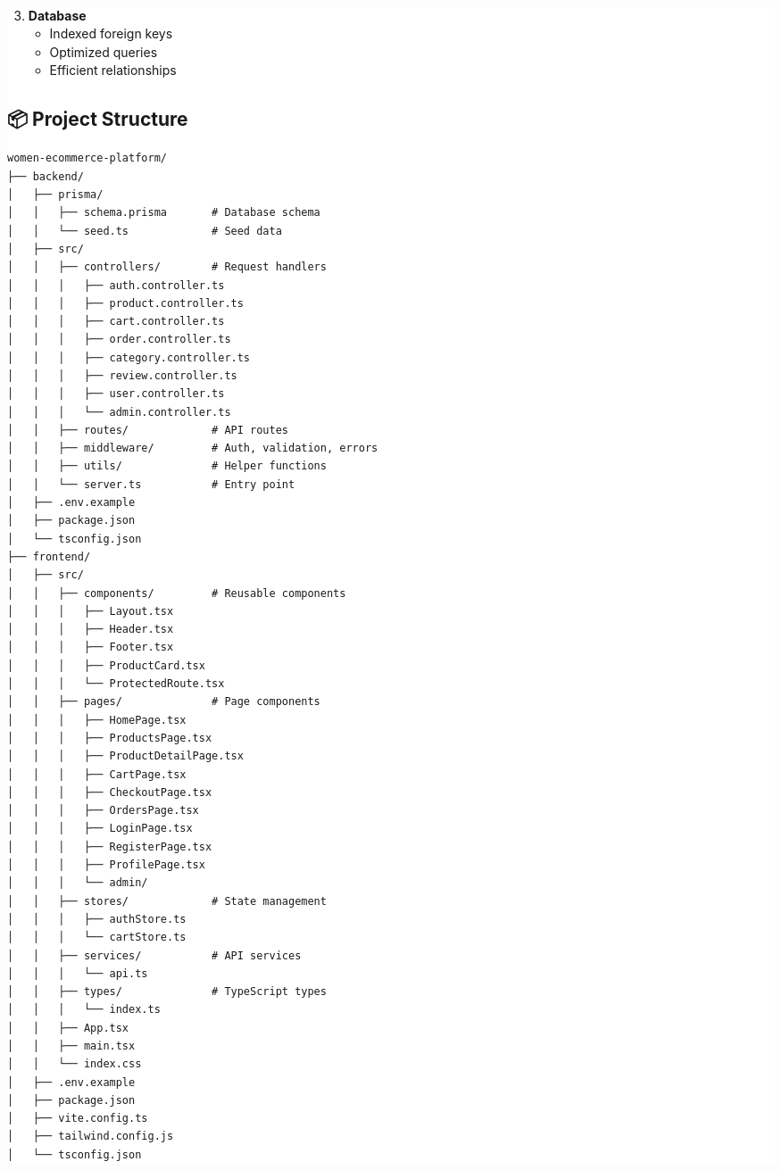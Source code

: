 3. **Database**
   - Indexed foreign keys
   - Optimized queries
   - Efficient relationships

## 📦 Project Structure

```
women-ecommerce-platform/
├── backend/
│   ├── prisma/
│   │   ├── schema.prisma       # Database schema
│   │   └── seed.ts             # Seed data
│   ├── src/
│   │   ├── controllers/        # Request handlers
│   │   │   ├── auth.controller.ts
│   │   │   ├── product.controller.ts
│   │   │   ├── cart.controller.ts
│   │   │   ├── order.controller.ts
│   │   │   ├── category.controller.ts
│   │   │   ├── review.controller.ts
│   │   │   ├── user.controller.ts
│   │   │   └── admin.controller.ts
│   │   ├── routes/             # API routes
│   │   ├── middleware/         # Auth, validation, errors
│   │   ├── utils/              # Helper functions
│   │   └── server.ts           # Entry point
│   ├── .env.example
│   ├── package.json
│   └── tsconfig.json
├── frontend/
│   ├── src/
│   │   ├── components/         # Reusable components
│   │   │   ├── Layout.tsx
│   │   │   ├── Header.tsx
│   │   │   ├── Footer.tsx
│   │   │   ├── ProductCard.tsx
│   │   │   └── ProtectedRoute.tsx
│   │   ├── pages/              # Page components
│   │   │   ├── HomePage.tsx
│   │   │   ├── ProductsPage.tsx
│   │   │   ├── ProductDetailPage.tsx
│   │   │   ├── CartPage.tsx
│   │   │   ├── CheckoutPage.tsx
│   │   │   ├── OrdersPage.tsx
│   │   │   ├── LoginPage.tsx
│   │   │   ├── RegisterPage.tsx
│   │   │   ├── ProfilePage.tsx
│   │   │   └── admin/
│   │   ├── stores/             # State management
│   │   │   ├── authStore.ts
│   │   │   └── cartStore.ts
│   │   ├── services/           # API services
│   │   │   └── api.ts
│   │   ├── types/              # TypeScript types
│   │   │   └── index.ts
│   │   ├── App.tsx
│   │   ├── main.tsx
│   │   └── index.css
│   ├── .env.example
│   ├── package.json
│   ├── vite.config.ts
│   ├── tailwind.config.js
│   └── tsconfig.json
```